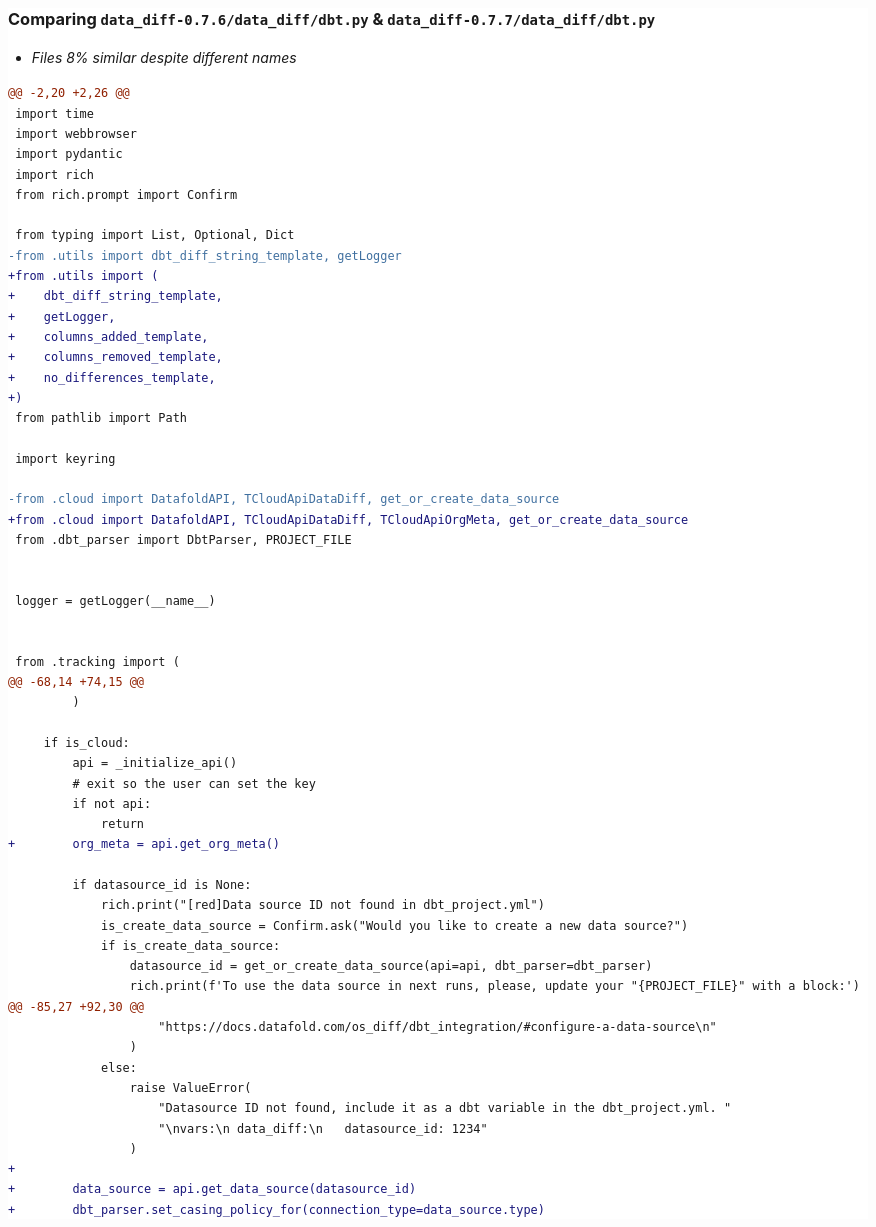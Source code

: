 ### Comparing `data_diff-0.7.6/data_diff/dbt.py` & `data_diff-0.7.7/data_diff/dbt.py`

 * *Files 8% similar despite different names*

```diff
@@ -2,20 +2,26 @@
 import time
 import webbrowser
 import pydantic
 import rich
 from rich.prompt import Confirm
 
 from typing import List, Optional, Dict
-from .utils import dbt_diff_string_template, getLogger
+from .utils import (
+    dbt_diff_string_template,
+    getLogger,
+    columns_added_template,
+    columns_removed_template,
+    no_differences_template,
+)
 from pathlib import Path
 
 import keyring
 
-from .cloud import DatafoldAPI, TCloudApiDataDiff, get_or_create_data_source
+from .cloud import DatafoldAPI, TCloudApiDataDiff, TCloudApiOrgMeta, get_or_create_data_source
 from .dbt_parser import DbtParser, PROJECT_FILE
 
 
 logger = getLogger(__name__)
 
 
 from .tracking import (
@@ -68,14 +74,15 @@
         )
 
     if is_cloud:
         api = _initialize_api()
         # exit so the user can set the key
         if not api:
             return
+        org_meta = api.get_org_meta()
 
         if datasource_id is None:
             rich.print("[red]Data source ID not found in dbt_project.yml")
             is_create_data_source = Confirm.ask("Would you like to create a new data source?")
             if is_create_data_source:
                 datasource_id = get_or_create_data_source(api=api, dbt_parser=dbt_parser)
                 rich.print(f'To use the data source in next runs, please, update your "{PROJECT_FILE}" with a block:')
@@ -85,27 +92,30 @@
                     "https://docs.datafold.com/os_diff/dbt_integration/#configure-a-data-source\n"
                 )
             else:
                 raise ValueError(
                     "Datasource ID not found, include it as a dbt variable in the dbt_project.yml. "
                     "\nvars:\n data_diff:\n   datasource_id: 1234"
                 )
+
+        data_source = api.get_data_source(datasource_id)
+        dbt_parser.set_casing_policy_for(connection_type=data_source.type)
```